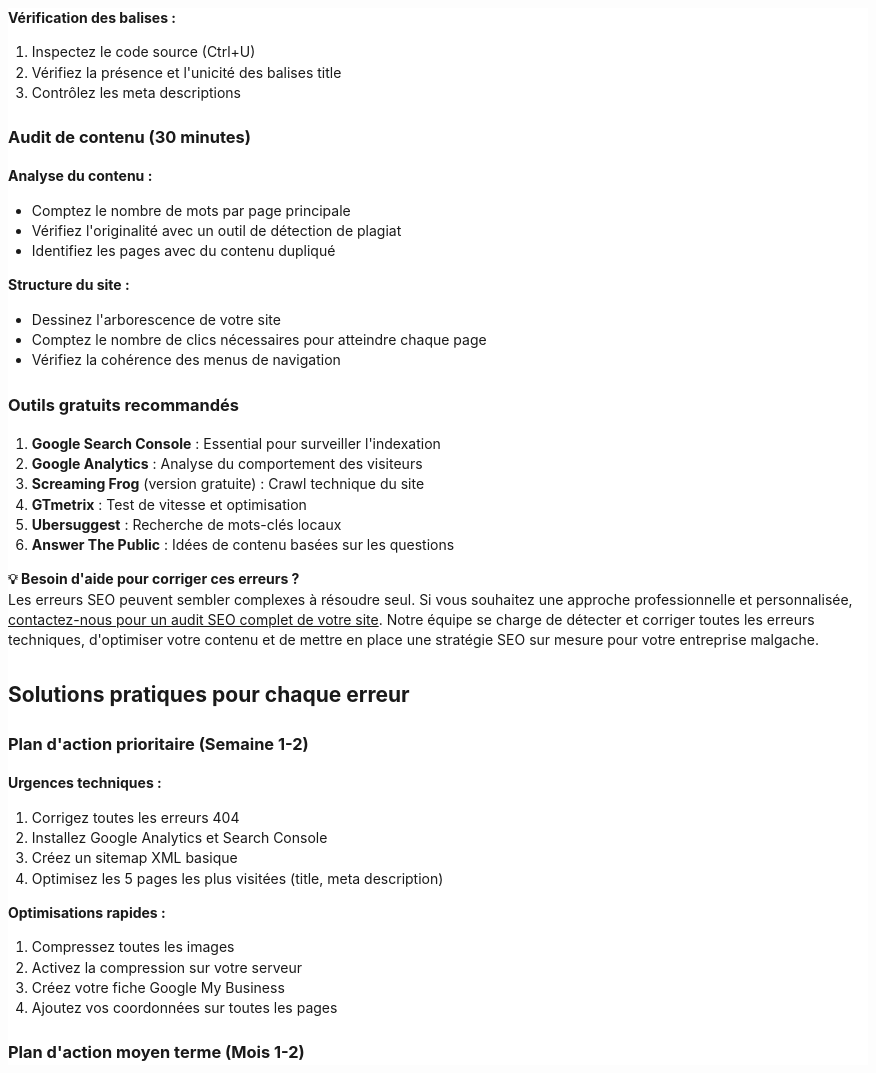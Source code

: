 **Vérification des balises :**

1.  Inspectez le code source (Ctrl+U)
2.  Vérifiez la présence et l'unicité des balises title
3.  Contrôlez les meta descriptions

### Audit de contenu (30 minutes)

**Analyse du contenu :**

-   Comptez le nombre de mots par page principale
-   Vérifiez l'originalité avec un outil de détection de plagiat
-   Identifiez les pages avec du contenu dupliqué

**Structure du site :**

-   Dessinez l'arborescence de votre site
-   Comptez le nombre de clics nécessaires pour atteindre chaque page
-   Vérifiez la cohérence des menus de navigation

### Outils gratuits recommandés

1.  **Google Search Console** : Essential pour surveiller l'indexation
2.  **Google Analytics** : Analyse du comportement des visiteurs
3.  **Screaming Frog** (version gratuite) : Crawl technique du site
4.  **GTmetrix** : Test de vitesse et optimisation
5.  **Ubersuggest** : Recherche de mots-clés locaux
6.  **Answer The Public** : Idées de contenu basées sur les questions

**💡 Besoin d'aide pour corriger ces erreurs ?**  
Les erreurs SEO peuvent sembler complexes à résoudre seul. Si vous souhaitez une approche professionnelle et personnalisée, [contactez-nous pour un audit SEO complet de votre site](#contact). Notre équipe se charge de détecter et corriger toutes les erreurs techniques, d'optimiser votre contenu et de mettre en place une stratégie SEO sur mesure pour votre entreprise malgache.

<a id="solutions-pratiques"></a>

## Solutions pratiques pour chaque erreur

### Plan d'action prioritaire (Semaine 1-2)

**Urgences techniques :**

1.  Corrigez toutes les erreurs 404
2.  Installez Google Analytics et Search Console
3.  Créez un sitemap XML basique
4.  Optimisez les 5 pages les plus visitées (title, meta description)

**Optimisations rapides :**

1.  Compressez toutes les images
2.  Activez la compression sur votre serveur
3.  Créez votre fiche Google My Business
4.  Ajoutez vos coordonnées sur toutes les pages

### Plan d'action moyen terme (Mois 1-2)
